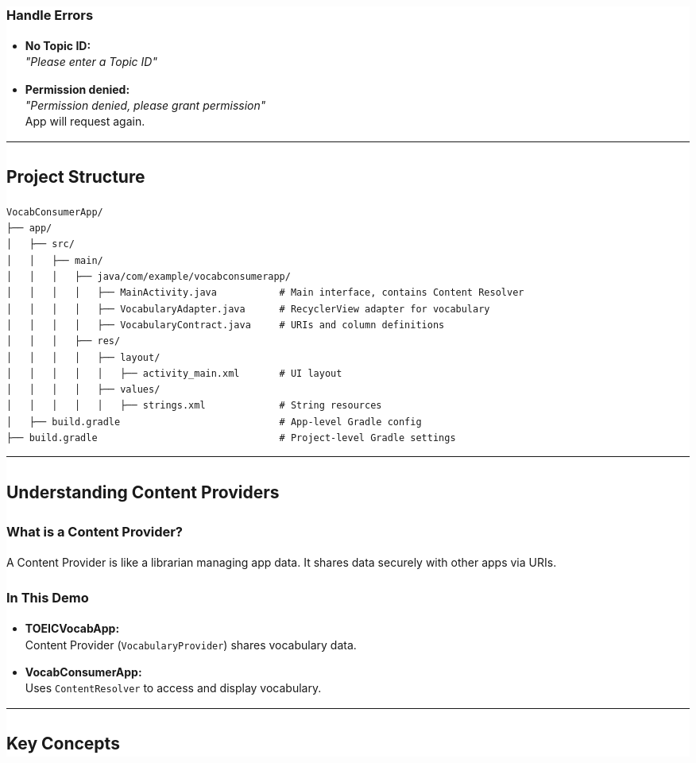 ### Handle Errors

- **No Topic ID:**  
  _"Please enter a Topic ID"_

- **Permission denied:**  
  _"Permission denied, please grant permission"_  
  App will request again.

---

## Project Structure

```
VocabConsumerApp/
├── app/
│   ├── src/
│   │   ├── main/
│   │   │   ├── java/com/example/vocabconsumerapp/
│   │   │   │   ├── MainActivity.java           # Main interface, contains Content Resolver
│   │   │   │   ├── VocabularyAdapter.java      # RecyclerView adapter for vocabulary
│   │   │   │   ├── VocabularyContract.java     # URIs and column definitions
│   │   │   ├── res/
│   │   │   │   ├── layout/
│   │   │   │   │   ├── activity_main.xml       # UI layout
│   │   │   │   ├── values/
│   │   │   │   │   ├── strings.xml             # String resources
│   ├── build.gradle                            # App-level Gradle config
├── build.gradle                                # Project-level Gradle settings
```

---

## Understanding Content Providers

### What is a Content Provider?

A Content Provider is like a librarian managing app data. It shares data securely with other apps via URIs.

### In This Demo

- **TOEICVocabApp:**  
  Content Provider (`VocabularyProvider`) shares vocabulary data.

- **VocabConsumerApp:**  
  Uses `ContentResolver` to access and display vocabulary.

---

## Key Concepts
